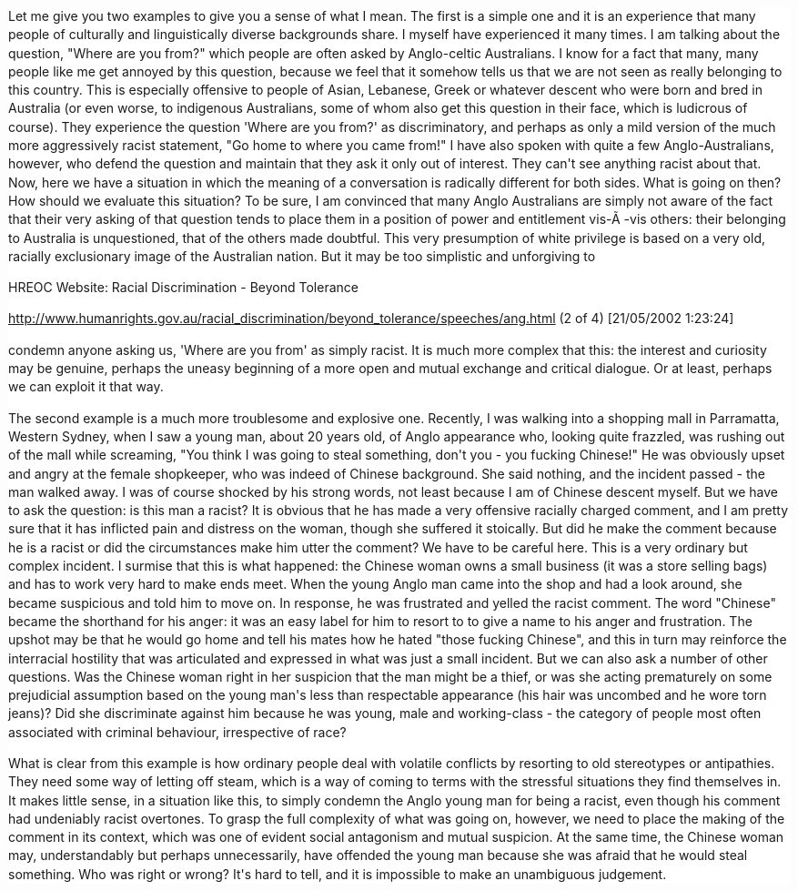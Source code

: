  Let me give you two examples to give you a sense of what I mean. The first is a simple one and it is an experience that many people of culturally and linguistically diverse backgrounds share. I myself have experienced it many times. I am talking about the question, "Where are you from?" which people are often asked by Anglo-celtic Australians. I know for a fact that many, many people like me get annoyed by this question, because we feel that it somehow tells us that we are not seen as really belonging to this country. This is especially offensive to people of Asian, Lebanese, Greek or whatever descent who were born and bred in Australia (or even worse, to indigenous Australians, some of whom also get this question in their face, which is ludicrous of course). They experience the question 'Where are you from?' as discriminatory, and perhaps as only a mild version of the much more aggressively racist statement, "Go home to where you came from!" I have also spoken with quite a few Anglo-Australians, however, who defend the question and maintain that they ask it only out of interest. They can't see anything racist about that. Now, here we have a situation in which the meaning of a conversation is radically different for both sides. What is going on then? How should we evaluate this situation? To be sure, I am convinced that many Anglo Australians are simply not aware of the fact that their very asking of that question tends to place them in a position of power and entitlement vis-Ã -vis others: their belonging to Australia is unquestioned, that of the others made doubtful. This very presumption of white privilege is based on a very old, racially exclusionary image of the Australian nation. But it may be too simplistic and unforgiving to

 HREOC Website: Racial Discrimination - Beyond Tolerance

 http://www.humanrights.gov.au/racial_discrimination/beyond_tolerance/speeches/ang.html (2 of 4) [21/05/2002 1:23:24]

 condemn anyone asking us, 'Where are you from' as simply racist. It is much more complex that this: the interest and curiosity may be genuine, perhaps the uneasy beginning of a more open and mutual exchange and critical dialogue. Or at least, perhaps we can exploit it that way.

 The second example is a much more troublesome and explosive one. Recently, I was walking into a shopping mall in Parramatta, Western Sydney, when I saw a young man, about 20 years old, of Anglo appearance who, looking quite frazzled, was rushing out of the mall while screaming, "You think I was going to steal something, don't you - you fucking Chinese!" He was obviously upset and angry at the female shopkeeper, who was indeed of Chinese background. She said nothing, and the incident passed - the man walked away. I was of course shocked by his strong words, not least because I am of Chinese descent myself. But we have to ask the question: is this man a racist? It is obvious that he has made a very offensive racially charged comment, and I am pretty sure that it has inflicted pain and distress on the woman, though she suffered it stoically. But did he make the comment because he is a racist or did the circumstances make him utter the comment? We have to be careful here. This is a very ordinary but complex incident. I surmise that this is what happened: the Chinese woman owns a small business (it was a store selling bags) and has to work very hard to make ends meet. When the young Anglo man came into the shop and had a look around, she became suspicious and told him to move on. In response, he was frustrated and yelled the racist comment. The word "Chinese" became the shorthand for his anger: it was an easy label for him to resort to to give a name to his anger and frustration. The upshot may be that he would go home and tell his mates how he hated "those fucking Chinese", and this in turn may reinforce the interracial hostility that was articulated and expressed in what was just a small incident. But we can also ask a number of other questions. Was the Chinese woman right in her suspicion that the man might be a thief, or was she acting prematurely on some prejudicial assumption based on the young man's less than respectable appearance (his hair was uncombed and he wore torn jeans)? Did she discriminate against him because he was young, male and working-class - the category of people most often associated with criminal behaviour, irrespective of race?

 What is clear from this example is how ordinary people deal with volatile conflicts by resorting to old stereotypes or antipathies. They need some way of letting off steam, which is a way of coming to terms with the stressful situations they find themselves in. It makes little sense, in a situation like this, to simply condemn the Anglo young man for being a racist, even though his comment had undeniably racist overtones. To grasp the full complexity of what was going on, however, we need to place the making of the comment in its context, which was one of evident social antagonism and mutual suspicion. At the same time, the Chinese woman may, understandably but perhaps unnecessarily, have offended the young man because she was afraid that he would steal something. Who was right or wrong? It's hard to tell, and it is impossible to make an unambiguous judgement.

